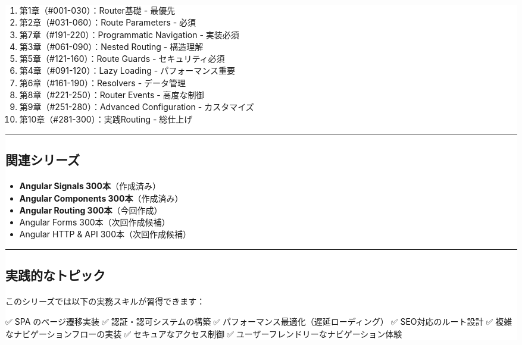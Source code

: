 1. 第1章（#001-030）：Router基礎 - 最優先
2. 第2章（#031-060）：Route Parameters - 必須
3. 第7章（#191-220）：Programmatic Navigation - 実装必須
4. 第3章（#061-090）：Nested Routing - 構造理解
5. 第5章（#121-160）：Route Guards - セキュリティ必須
6. 第4章（#091-120）：Lazy Loading - パフォーマンス重要
7. 第6章（#161-190）：Resolvers - データ管理
8. 第8章（#221-250）：Router Events - 高度な制御
9. 第9章（#251-280）：Advanced Configuration - カスタマイズ
10. 第10章（#281-300）：実践Routing - 総仕上げ

---

## 関連シリーズ

- **Angular Signals 300本**（作成済み）
- **Angular Components 300本**（作成済み）
- **Angular Routing 300本**（今回作成）
- Angular Forms 300本（次回作成候補）
- Angular HTTP & API 300本（次回作成候補）

---

## 実践的なトピック

このシリーズでは以下の実務スキルが習得できます：

✅ SPA のページ遷移実装
✅ 認証・認可システムの構築
✅ パフォーマンス最適化（遅延ローディング）
✅ SEO対応のルート設計
✅ 複雑なナビゲーションフローの実装
✅ セキュアなアクセス制御
✅ ユーザーフレンドリーなナビゲーション体験